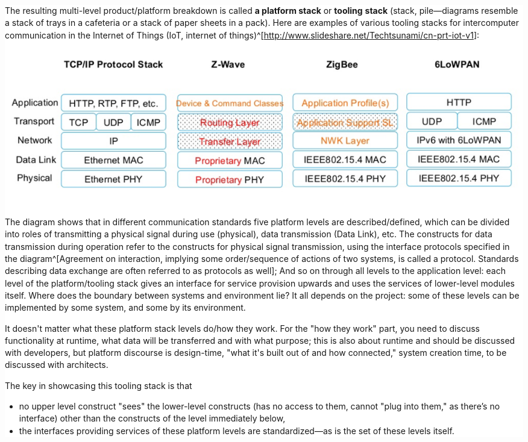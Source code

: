 The resulting multi-level product/platform breakdown is called
**a platform stack** or **tooling**
**stack** (stack, pile—diagrams resemble a stack of trays in a cafeteria
or a stack of paper sheets in a pack). Here are examples of various tooling stacks for
intercomputer communication in the Internet of Things (IoT, internet of
things)^[<http://www.slideshare.net/Techtsunami/cn-prt-iot-v1>]:


![](06-platforms-and-platform-instrument-stacks-74.png)


The diagram shows that in different communication standards
five platform levels are
described/defined, which can be divided into roles of transmitting a physical signal during use (physical), data transmission (Data Link), etc. The
constructs for data transmission during operation refer to the constructs for physical signal transmission,
using the interface protocols specified in the diagram^[Agreement on interaction,
implying some order/sequence of actions of two
systems, is called a protocol. Standards describing data exchange are often
referred to as protocols as well];
And so on through all levels to
the application level: each level
of the platform/tooling stack gives an interface for service provision upwards and
uses the services of lower-level modules itself. Where does the
boundary between systems and environment lie? It all depends on the project: some of these levels
can be implemented by some system, and some by its environment.

It doesn't matter what these platform stack levels do/how they work. For the
"how they work" part, you need to discuss functionality at runtime, what data will be transferred and with what purpose; this is also about runtime
and should be discussed with developers, but platform discourse is
design-time, "what it's built out of and how connected," system creation time,
to be discussed with architects.

The key in showcasing this tooling stack is that

-   no upper level construct "sees" the lower-level constructs (has no access to them,
    cannot "plug into them," as there’s no interface) other than
    the constructs of the level
    immediately below,
-   the interfaces providing services of these platform levels are standardized—as is the set of
    these levels itself.
